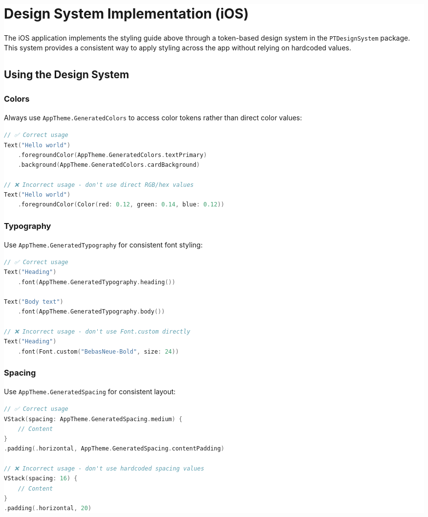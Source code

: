 # Design System Implementation (iOS)

The iOS application implements the styling guide above through a token-based design system in the `PTDesignSystem` package. This system provides a consistent way to apply styling across the app without relying on hardcoded values.

## Using the Design System

### Colors

Always use `AppTheme.GeneratedColors` to access color tokens rather than direct color values:

```swift
// ✅ Correct usage
Text("Hello world")
    .foregroundColor(AppTheme.GeneratedColors.textPrimary)
    .background(AppTheme.GeneratedColors.cardBackground)

// ❌ Incorrect usage - don't use direct RGB/hex values
Text("Hello world")
    .foregroundColor(Color(red: 0.12, green: 0.14, blue: 0.12))
```

### Typography

Use `AppTheme.GeneratedTypography` for consistent font styling:

```swift
// ✅ Correct usage
Text("Heading")
    .font(AppTheme.GeneratedTypography.heading())

Text("Body text")
    .font(AppTheme.GeneratedTypography.body())

// ❌ Incorrect usage - don't use Font.custom directly
Text("Heading")
    .font(Font.custom("BebasNeue-Bold", size: 24))
```

### Spacing

Use `AppTheme.GeneratedSpacing` for consistent layout:

```swift
// ✅ Correct usage
VStack(spacing: AppTheme.GeneratedSpacing.medium) {
    // Content
}
.padding(.horizontal, AppTheme.GeneratedSpacing.contentPadding)

// ❌ Incorrect usage - don't use hardcoded spacing values
VStack(spacing: 16) {
    // Content
}
.padding(.horizontal, 20)
```
